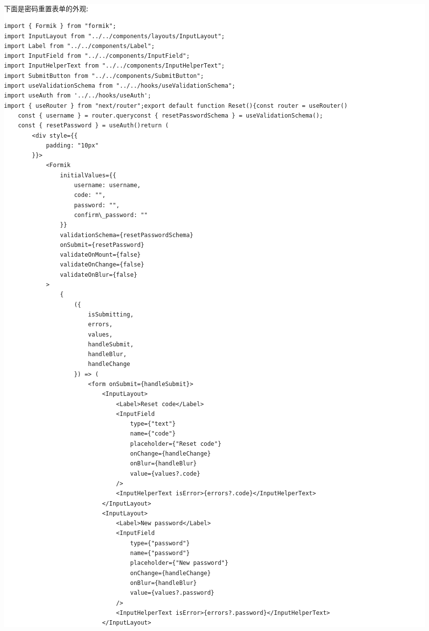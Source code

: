 下面是密码重置表单的外观:

```
import { Formik } from "formik";
import InputLayout from "../../components/layouts/InputLayout";
import Label from "../../components/Label";
import InputField from "../../components/InputField";
import InputHelperText from "../../components/InputHelperText";
import SubmitButton from "../../components/SubmitButton";
import useValidationSchema from "../../hooks/useValidationSchema";
import useAuth from '../../hooks/useAuth';
import { useRouter } from "next/router";export default function Reset(){const router = useRouter()
    const { username } = router.queryconst { resetPasswordSchema } = useValidationSchema();
    const { resetPassword } = useAuth()return (
        <div style={{
            padding: "10px"
        }}>
            <Formik
                initialValues={{
                    username: username,
                    code: "",
                    password: "",
                    confirm\_password: ""
                }}
                validationSchema={resetPasswordSchema}
                onSubmit={resetPassword}
                validateOnMount={false}
                validateOnChange={false}
                validateOnBlur={false}
            >
                {
                    ({
                        isSubmitting,
                        errors,
                        values,
                        handleSubmit,
                        handleBlur,
                        handleChange
                    }) => (
                        <form onSubmit={handleSubmit}>
                            <InputLayout>
                                <Label>Reset code</Label>
                                <InputField
                                    type={"text"}
                                    name={"code"}
                                    placeholder={"Reset code"}
                                    onChange={handleChange}
                                    onBlur={handleBlur}
                                    value={values?.code}
                                />
                                <InputHelperText isError>{errors?.code}</InputHelperText>
                            </InputLayout>
                            <InputLayout>
                                <Label>New password</Label>
                                <InputField
                                    type={"password"}
                                    name={"password"}
                                    placeholder={"New password"}
                                    onChange={handleChange}
                                    onBlur={handleBlur}
                                    value={values?.password}
                                />
                                <InputHelperText isError>{errors?.password}</InputHelperText>
                            </InputLayout>
```
